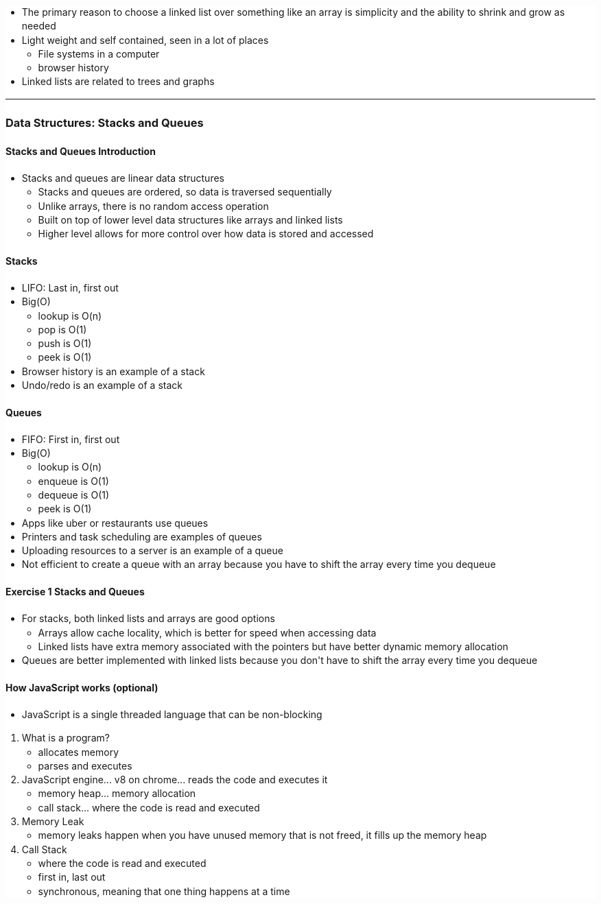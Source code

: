 - The primary reason to choose a linked list over something like an array is simplicity and the ability to shrink and grow as needed
- Light weight and self contained, seen in a lot of places
    - File systems in a computer
    - browser history
- Linked lists are related to trees and graphs

---
### Data Structures: Stacks and Queues

#### Stacks and Queues Introduction
- Stacks and queues are linear data structures
    - Stacks and queues are ordered, so data is traversed sequentially
    - Unlike arrays, there is no random access operation
    - Built on top of lower level data structures like arrays and linked lists
    - Higher level allows for more control over how data is stored and accessed

#### Stacks
- LIFO: Last in, first out
- Big(O)
    - lookup is O(n)
    - pop is O(1)
    - push is O(1)
    - peek is O(1)
- Browser history is an example of a stack
- Undo/redo is an example of a stack

#### Queues
- FIFO: First in, first out
- Big(O)
    - lookup is O(n)
    - enqueue is O(1)
    - dequeue is O(1)
    - peek is O(1)
- Apps like uber or restaurants use queues
- Printers and task scheduling are examples of queues
- Uploading resources to a server is an example of a queue
- Not efficient to create a queue with an array because you have to shift the array every time you dequeue

#### Exercise 1 Stacks and Queues
- For stacks, both linked lists and arrays are good options
    - Arrays allow cache locality, which is better for speed when accessing data
    - Linked lists have extra memory associated with the pointers but have better dynamic memory allocation
- Queues are better implemented with linked lists because you don't have to shift the array every time you dequeue

#### How JavaScript works (optional)
- JavaScript is a single threaded language that can be non-blocking
1. What is a program?
    - allocates memory
    - parses and executes
2. JavaScript engine... v8 on chrome... reads the code and executes it
    - memory heap... memory allocation
    - call stack... where the code is read and executed
3. Memory Leak
    - memory leaks happen when you have unused memory that is not freed, it fills up the memory heap
4. Call Stack
    - where the code is read and executed
    - first in, last out
    - synchronous, meaning that one thing happens at a time